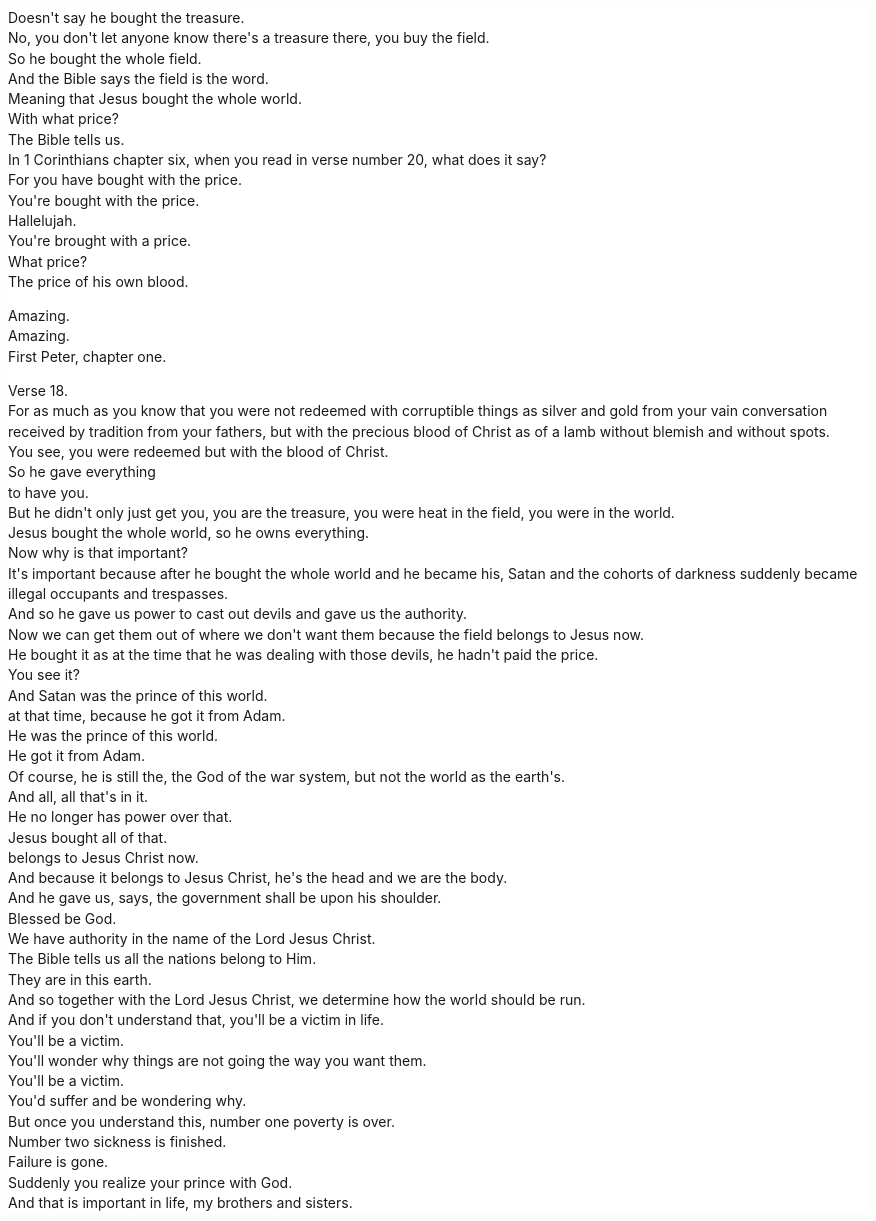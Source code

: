 Doesn't say he bought the treasure.  
No, you don't let anyone know there's a treasure there, you buy the field.  
 So he bought the whole field.  
And the Bible says the field is the word.  
Meaning that Jesus bought the whole world.  
With what price?  
The Bible tells us.  
In 1 Corinthians chapter six, when you read in verse number 20, what does it say?  
For you have bought with the price.  
You're bought with the price.  
Hallelujah.  
 You're brought with a price.  
What price?  
The price of his own blood.  


  
Amazing.  
Amazing.  
First Peter, chapter one.  


  
Verse 18.  
 For as much as you know that you were not redeemed with corruptible things as silver and gold from your vain conversation received by tradition from your fathers, but with the precious blood of Christ as of a lamb without blemish and without spots.  
You see, you were redeemed but with the blood of Christ.  
So he gave everything  
 to have you.  
But he didn't only just get you, you are the treasure, you were heat in the field, you were in the world.  
Jesus bought the whole world, so he owns everything.  
Now why is that important?  
It's important because after he bought the whole world and he became his, Satan and the cohorts of darkness suddenly became illegal occupants and trespasses.  
 And so he gave us power to cast out devils and gave us the authority.  
Now we can get them out of where we don't want them because the field belongs to Jesus now.  
He bought it as at the time that he was dealing with those devils, he hadn't paid the price.  
You see it?  
And Satan was the prince of this world.  
 at that time, because he got it from Adam.  
He was the prince of this world.  
He got it from Adam.  
Of course, he is still the, the God of the war system, but not the world as the earth's.  
And all, all that's in it.  
He no longer has power over that.  
Jesus bought all of that.  
 belongs to Jesus Christ now.  
And because it belongs to Jesus Christ, he's the head and we are the body.  
And he gave us, says, the government shall be upon his shoulder.  
Blessed be God.  
 We have authority in the name of the Lord Jesus Christ.  
The Bible tells us all the nations belong to Him.  
They are in this earth.  
And so together with the Lord Jesus Christ, we determine how the world should be run.  
And if you don't understand that, you'll be a victim in life.  
You'll be a victim.  
You'll wonder why things are not going the way you want them.  
You'll be a victim.  
You'd suffer and be wondering why.  
 But once you understand this, number one poverty is over.  
Number two sickness is finished.  
Failure is gone.  
Suddenly you realize your prince with God.  
And that is important in life, my brothers and sisters.  